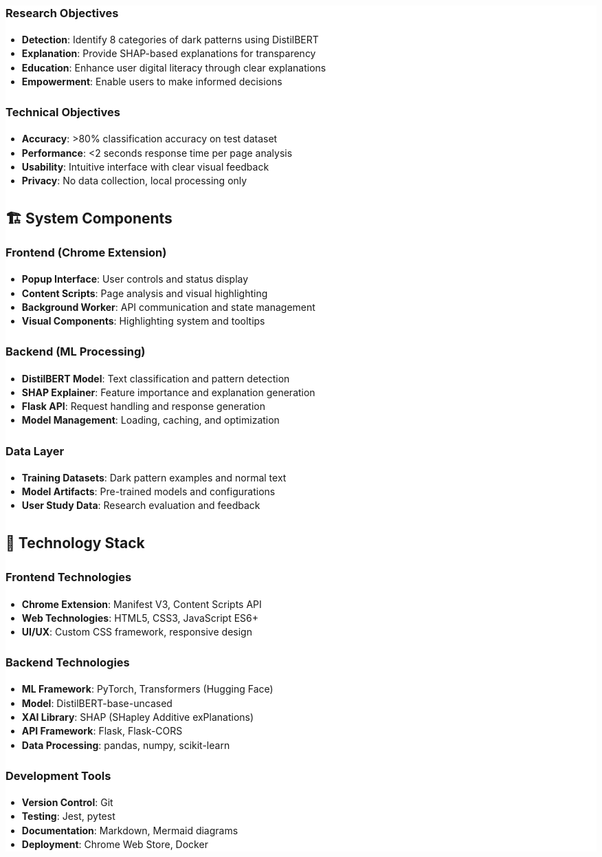 ### Research Objectives
- **Detection**: Identify 8 categories of dark patterns using DistilBERT
- **Explanation**: Provide SHAP-based explanations for transparency
- **Education**: Enhance user digital literacy through clear explanations
- **Empowerment**: Enable users to make informed decisions

### Technical Objectives
- **Accuracy**: >80% classification accuracy on test dataset
- **Performance**: <2 seconds response time per page analysis
- **Usability**: Intuitive interface with clear visual feedback
- **Privacy**: No data collection, local processing only

## 🏗️ System Components

### Frontend (Chrome Extension)
- **Popup Interface**: User controls and status display
- **Content Scripts**: Page analysis and visual highlighting
- **Background Worker**: API communication and state management
- **Visual Components**: Highlighting system and tooltips

### Backend (ML Processing)
- **DistilBERT Model**: Text classification and pattern detection
- **SHAP Explainer**: Feature importance and explanation generation
- **Flask API**: Request handling and response generation
- **Model Management**: Loading, caching, and optimization

### Data Layer
- **Training Datasets**: Dark pattern examples and normal text
- **Model Artifacts**: Pre-trained models and configurations
- **User Study Data**: Research evaluation and feedback

## 🔧 Technology Stack

### Frontend Technologies
- **Chrome Extension**: Manifest V3, Content Scripts API
- **Web Technologies**: HTML5, CSS3, JavaScript ES6+
- **UI/UX**: Custom CSS framework, responsive design

### Backend Technologies
- **ML Framework**: PyTorch, Transformers (Hugging Face)
- **Model**: DistilBERT-base-uncased
- **XAI Library**: SHAP (SHapley Additive exPlanations)
- **API Framework**: Flask, Flask-CORS
- **Data Processing**: pandas, numpy, scikit-learn

### Development Tools
- **Version Control**: Git
- **Testing**: Jest, pytest
- **Documentation**: Markdown, Mermaid diagrams
- **Deployment**: Chrome Web Store, Docker
